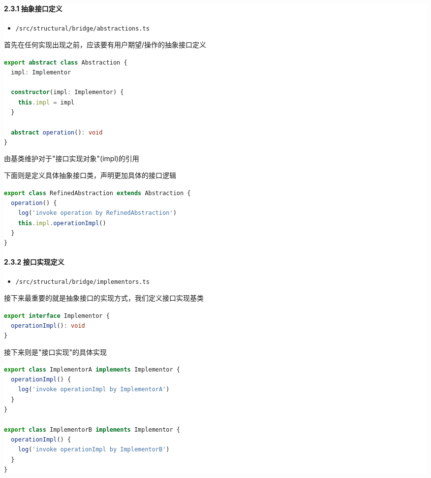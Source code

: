 #### 2.3.1 抽象接口定义

- `/src/structural/bridge/abstractions.ts`

首先在任何实现出现之前，应该要有用户期望/操作的抽象接口定义

```ts
export abstract class Abstraction {
  impl: Implementor

  constructor(impl: Implementor) {
    this.impl = impl
  }

  abstract operation(): void
}
```

由基类维护对于"接口实现对象"(impl)的引用

下面则是定义具体抽象接口类，声明更加具体的接口逻辑

```ts
export class RefinedAbstraction extends Abstraction {
  operation() {
    log('invoke operation by RefinedAbstraction')
    this.impl.operationImpl()
  }
}
```

#### 2.3.2 接口实现定义

- `/src/structural/bridge/implementors.ts`

接下来最重要的就是抽象接口的实现方式，我们定义接口实现基类

```ts
export interface Implementor {
  operationImpl(): void
}
```

接下来则是"接口实现"的具体实现

```ts
export class ImplementorA implements Implementor {
  operationImpl() {
    log('invoke operationImpl by ImplementorA')
  }
}

export class ImplementorB implements Implementor {
  operationImpl() {
    log('invoke operationImpl by ImplementorB')
  }
}
```
